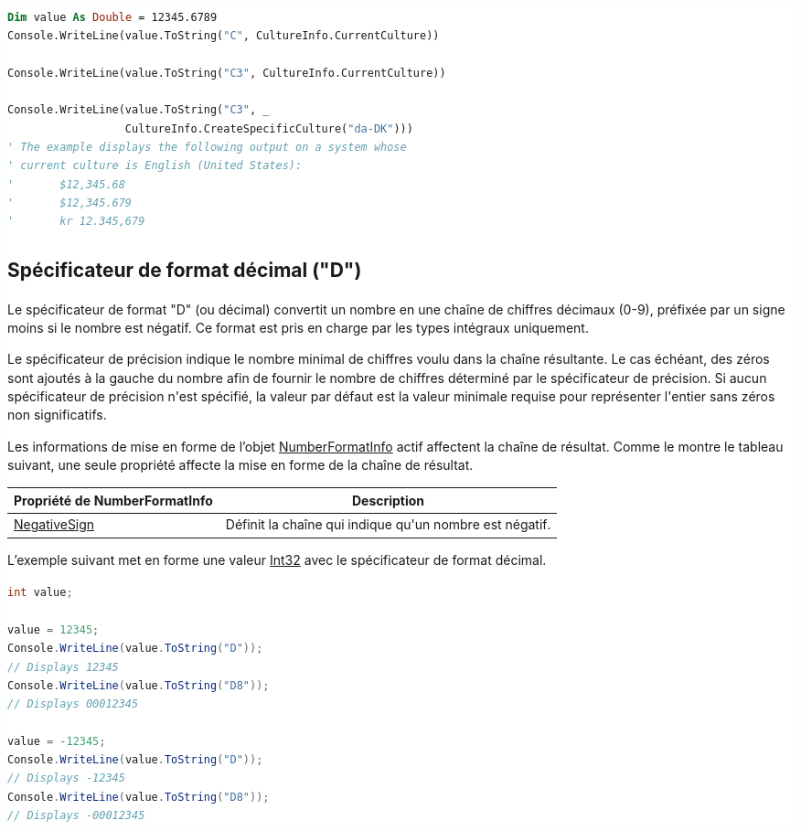 ```vb
Dim value As Double = 12345.6789
Console.WriteLine(value.ToString("C", CultureInfo.CurrentCulture))

Console.WriteLine(value.ToString("C3", CultureInfo.CurrentCulture))

Console.WriteLine(value.ToString("C3", _
                  CultureInfo.CreateSpecificCulture("da-DK")))
' The example displays the following output on a system whose
' current culture is English (United States):
'       $12,345.68
'       $12,345.679
'       kr 12.345,679
```

## <a name="the-decimal-d-format-specifier"></a>Spécificateur de format décimal ("D")

Le spécificateur de format "D" (ou décimal) convertit un nombre en une chaîne de chiffres décimaux (0-9), préfixée par un signe moins si le nombre est négatif. Ce format est pris en charge par les types intégraux uniquement.

Le spécificateur de précision indique le nombre minimal de chiffres voulu dans la chaîne résultante. Le cas échéant, des zéros sont ajoutés à la gauche du nombre afin de fournir le nombre de chiffres déterminé par le spécificateur de précision. Si aucun spécificateur de précision n'est spécifié, la valeur par défaut est la valeur minimale requise pour représenter l'entier sans zéros non significatifs.

Les informations de mise en forme de l’objet [NumberFormatInfo](xref:System.Globalization.NumberFormatInfo) actif affectent la chaîne de résultat. Comme le montre le tableau suivant, une seule propriété affecte la mise en forme de la chaîne de résultat. 

Propriété de NumberFormatInfo | Description
------------------------- | -----------
[NegativeSign](xref:System.Globalization.NumberFormatInfo.NegativeSign) | Définit la chaîne qui indique qu'un nombre est négatif. 

L’exemple suivant met en forme une valeur [Int32](xref:System.Int32) avec le spécificateur de format décimal.

```csharp
int value; 

value = 12345;
Console.WriteLine(value.ToString("D"));
// Displays 12345
Console.WriteLine(value.ToString("D8"));
// Displays 00012345

value = -12345;
Console.WriteLine(value.ToString("D"));
// Displays -12345
Console.WriteLine(value.ToString("D8"));
// Displays -00012345
```
